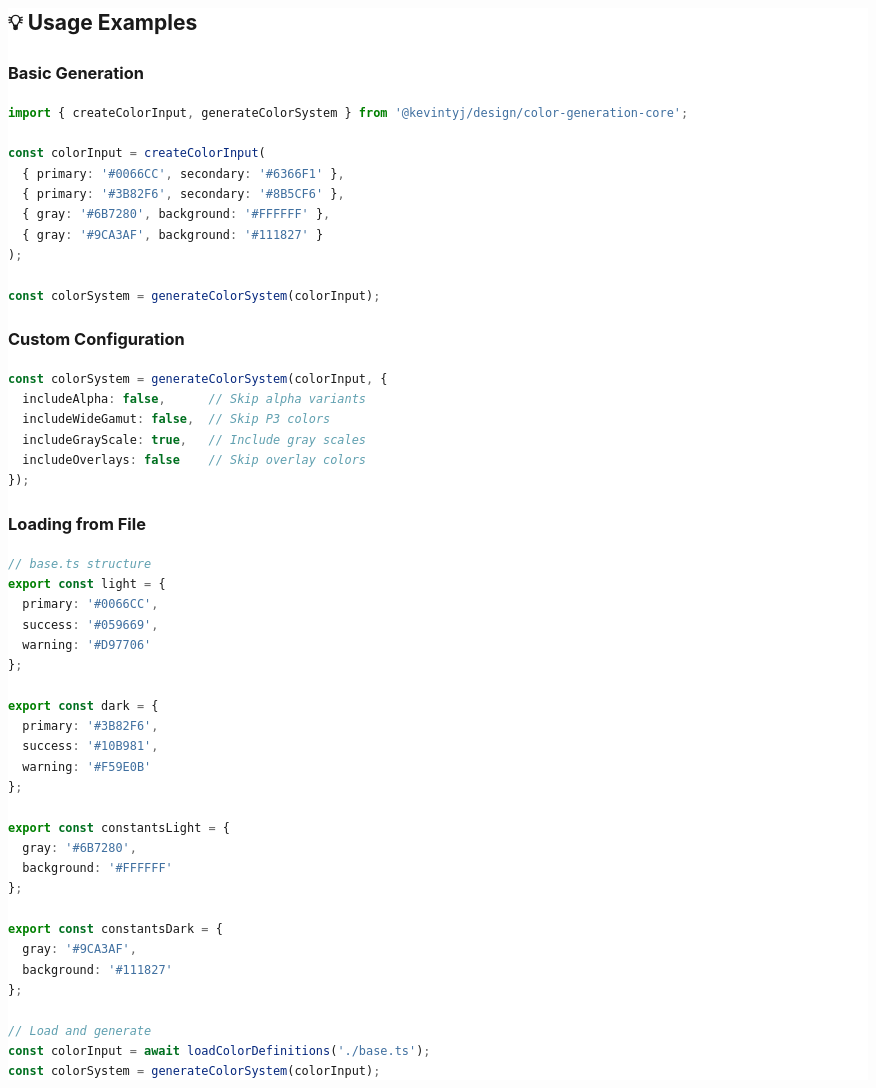 ## 💡 Usage Examples

### Basic Generation

```typescript
import { createColorInput, generateColorSystem } from '@kevintyj/design/color-generation-core';

const colorInput = createColorInput(
  { primary: '#0066CC', secondary: '#6366F1' },
  { primary: '#3B82F6', secondary: '#8B5CF6' },
  { gray: '#6B7280', background: '#FFFFFF' },
  { gray: '#9CA3AF', background: '#111827' }
);

const colorSystem = generateColorSystem(colorInput);
```

### Custom Configuration

```typescript
const colorSystem = generateColorSystem(colorInput, {
  includeAlpha: false,      // Skip alpha variants
  includeWideGamut: false,  // Skip P3 colors
  includeGrayScale: true,   // Include gray scales
  includeOverlays: false    // Skip overlay colors
});
```

### Loading from File

```typescript
// base.ts structure
export const light = {
  primary: '#0066CC',
  success: '#059669',
  warning: '#D97706'
};

export const dark = {
  primary: '#3B82F6',
  success: '#10B981',
  warning: '#F59E0B'
};

export const constantsLight = {
  gray: '#6B7280',
  background: '#FFFFFF'
};

export const constantsDark = {
  gray: '#9CA3AF',
  background: '#111827'
};

// Load and generate
const colorInput = await loadColorDefinitions('./base.ts');
const colorSystem = generateColorSystem(colorInput);
```
